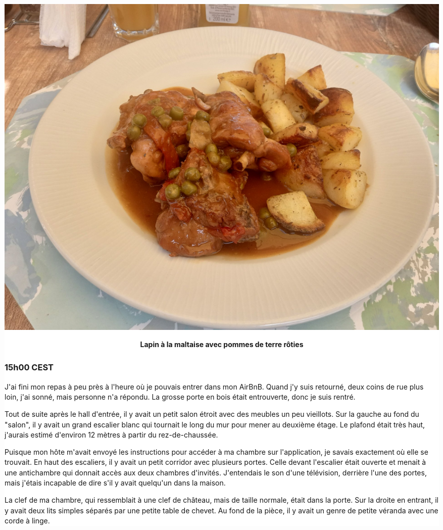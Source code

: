 ![Valletta St Paul's AFT](/assets/2024/04/20240412_europe/valletta_aft02.jpg)
<p align="center"><b>Lapin à la maltaise avec pommes de terre rôties</b></p>

### 15h00 CEST
J'ai fini mon repas à peu près à l'heure où je pouvais entrer dans mon AirBnB. Quand j'y suis retourné, deux coins de rue plus loin, j'ai sonné, mais personne n'a répondu. La grosse porte en bois était entrouverte, donc je suis rentré.

Tout de suite après le hall d'entrée, il y avait un petit salon étroit avec des meubles un peu vieillots. Sur la gauche au fond du "salon", il y avait un grand escalier blanc qui tournait le long du mur pour mener au deuxième étage. Le plafond était très haut, j'aurais estimé d'environ 12 mètres à partir du rez-de-chaussée.

Puisque mon hôte m'avait envoyé les instructions pour accéder à ma chambre sur l'application, je savais exactement où elle se trouvait. En haut des escaliers, il y avait un petit corridor avec plusieurs portes. Celle devant l'escalier était ouverte et menait à une antichambre qui donnait accès aux deux chambres d'invités. J'entendais le son d'une télévision, derrière l'une des portes, mais j'étais incapable de dire s'il y avait quelqu'un dans la maison.

La clef de ma chambre, qui ressemblait à une clef de château, mais de taille normale, était dans la porte. Sur la droite en entrant, il y avait deux lits simples séparés par une petite table de chevet. Au fond de la pièce, il y avait un genre de petite véranda avec une corde à linge.
